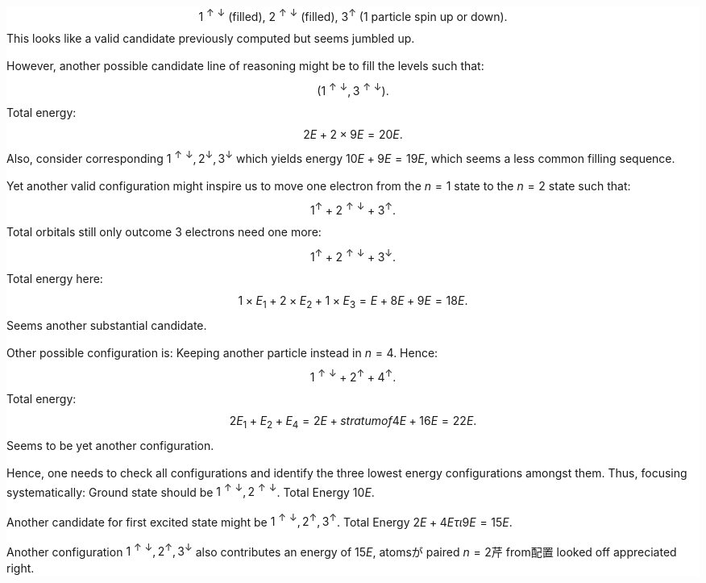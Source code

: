 $$
1^{\uparrow\downarrow} \text{ (filled), } 2^{\uparrow \downarrow} \text{ (filled), } 3^{\uparrow} \text{ (1 particle spin up or down)}.
$$
This looks like a valid candidate previously computed but seems jumbled up.

However, another possible candidate line of reasoning might be to fill the levels such that:
$$
(1^{\uparrow \downarrow}, 3^{\uparrow \downarrow}).
$$
Total energy:
$$
2E + 2 \times 9E = 20E.
$$
Also, consider corresponding $1^{\uparrow \downarrow}, 2^{\downarrow}, 3^\downarrow$ which yields energy $10E + 9E = 19E$, which seems a less common filling sequence.

Yet another valid configuration might inspire us to move one electron from the $n=1$ state to the $n=2$ state such that:
$$
1^{\uparrow} + 2^{\uparrow\downarrow} + 3^{\uparrow}.
$$
Total orbitals still only outcome $3$ electrons need one more:
$$
1^\uparrow + 2^{\uparrow\downarrow} + 3^{\downarrow}.
$$
Total energy here:
$$
1 \times E_1 + 2 \times E_2 + 1 \times E_3 = E + 8E + 9E = 18E.
$$
Seems another substantial candidate.

Other possible configuration is:
Keeping another particle instead in $n=4$.
Hence:
$$
1^{\uparrow \downarrow} + 2^{\uparrow} + 4^{\uparrow}.
$$
Total energy:
$$
2E_1 + E_2 + E_4 = 2E + stratum of4E + 16E = 22E.
$$
Seems to be yet another configuration.

Hence, one needs to check all configurations and identify the three lowest energy configurations amongst them. Thus, focusing systematically:
Ground state should be $1^{\uparrow\downarrow}, 2^{\uparrow\downarrow}$. Total Energy $10E$.

Another candidate for first excited state might be $1^{\uparrow\downarrow}, 2^{\uparrow}, 3^{\uparrow}$. Total Energy $2E + 4E τι 9E = 15E$.

Another configuration $1^{\uparrow\downarrow}, 2^\uparrow, 3^{\downarrow}$ also contributes an energy of $15E$, atomsが paired $n=2$芹 from配置 looked off appreciated right.
